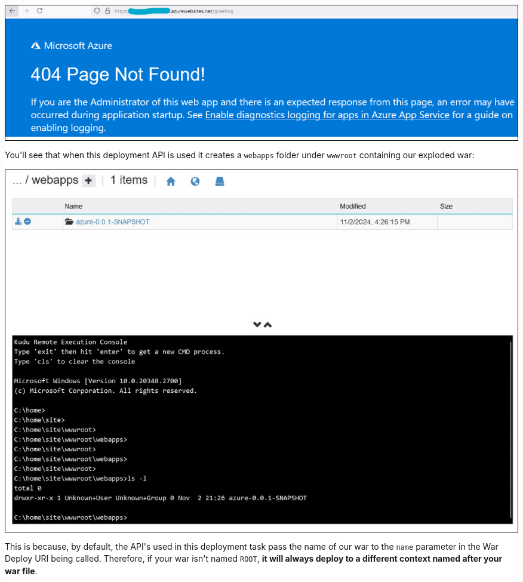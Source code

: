 <div style="border: 1px solid black;"><img src="/media/2024/10/azure-blog-tomcat-windows-cicd-war-404.png" /></div>

You'll see that when this deployment API is used it creates a `webapps` folder under `wwwroot` containing our exploded war:

<div style="border: 1px solid black;"><img src="/media/2024/10/azure-blog-tomcat-windows-cicd-war-default-artifact.png" /></div>

This is because, by default, the API's used in this deployment task pass the name of our war to the `name` parameter in the War Deploy URI being called. Therefore, if your war isn't named `ROOT`, **it will always deploy to a different context named after your war file**. 
